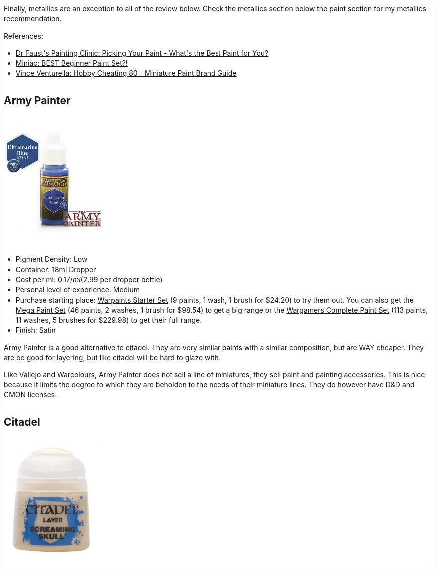 Finally, metallics are an exception to all of the review below.  Check the metallics section below the paint section for my metallics recommendation.

References:

* [Dr Faust's Painting Clinic: Picking Your Paint - What's the Best Paint for You?](https://www.youtube.com/watch?v=XXoWsMlsjTM)
* [Miniac: BEST Beginner Paint Set?!](https://www.youtube.com/watch?v=jrJ1Yb2QI1g)
* [Vince Venturella: Hobby Cheating 80 - Miniature Paint Brand Guide](https://www.youtube.com/watch?v=et6VmcFJpXU)


## Army Painter

![Paint: Army Painter](images/paint-army_painter.jpg)

* Pigment Density: Low
* Container: 18ml Dropper
* Cost per ml: $0.17/ml ($2.99 per dropper bottle)
* Personal level of experience: Medium
* Purchase starting place: [Warpaints Starter Set](https://amzn.to/2QJdyA8) (9 paints, 1 wash, 1 brush for $24.20) to try them out.  You can also get the [Mega Paint Set](https://amzn.to/2Kljnm5) (46 paints, 2 washes, 1 brush for $98.54) to get a big range or the [Wargamers Complete Paint Set](https://amzn.to/2KmXrHe) (113 paints, 11 washes, 5 brushes for $229.98) to get their full range.
* Finish: Satin

Army Painter is a good alternative to citadel.  They are very similar paints with a similar composition, but are WAY cheaper.  They are be good for layering, but like citadel will be hard to glaze with.

Like Vallejo and Warcolours, Army Painter does not sell a line of miniatures, they sell paint and painting accessories.  This is nice because it limits the degree to which they are beholden to the needs of their miniature lines.  They do however have D&D and CMON licenses.

## Citadel

![Citadel Layer Paint](images/paint-citadel_layer_paint.jpg)
